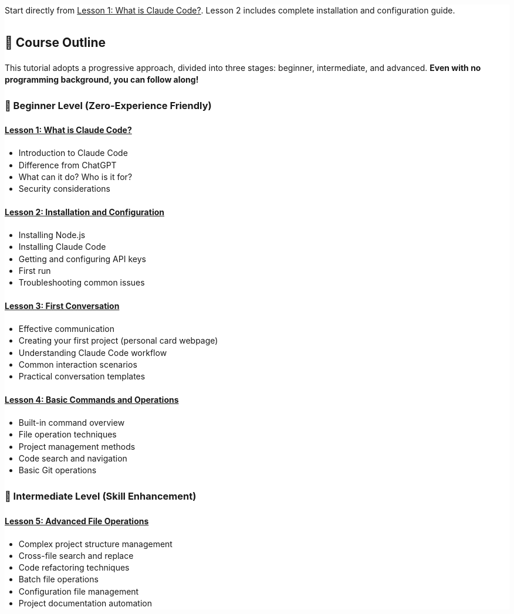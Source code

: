 Start directly from [Lesson 1: What is Claude Code?](./tutorials/en/01-basics.md). Lesson 2 includes complete installation and configuration guide.

## 🎯 Course Outline

This tutorial adopts a progressive approach, divided into three stages: beginner, intermediate, and advanced. **Even with no programming background, you can follow along!**

### 📘 Beginner Level (Zero-Experience Friendly)

#### [Lesson 1: What is Claude Code?](./tutorials/en/01-basics.md)
- Introduction to Claude Code
- Difference from ChatGPT
- What can it do? Who is it for?
- Security considerations

#### [Lesson 2: Installation and Configuration](./tutorials/en/02-installation.md)
- Installing Node.js
- Installing Claude Code
- Getting and configuring API keys
- First run
- Troubleshooting common issues

#### [Lesson 3: First Conversation](./tutorials/en/03-first-conversation.md)
- Effective communication
- Creating your first project (personal card webpage)
- Understanding Claude Code workflow
- Common interaction scenarios
- Practical conversation templates

#### [Lesson 4: Basic Commands and Operations](./tutorials/en/04-basic-commands.md)
- Built-in command overview
- File operation techniques
- Project management methods
- Code search and navigation
- Basic Git operations

### 📗 Intermediate Level (Skill Enhancement)

#### [Lesson 5: Advanced File Operations](./tutorials/en/05-advanced-files.md)
- Complex project structure management
- Cross-file search and replace
- Code refactoring techniques
- Batch file operations
- Configuration file management
- Project documentation automation
